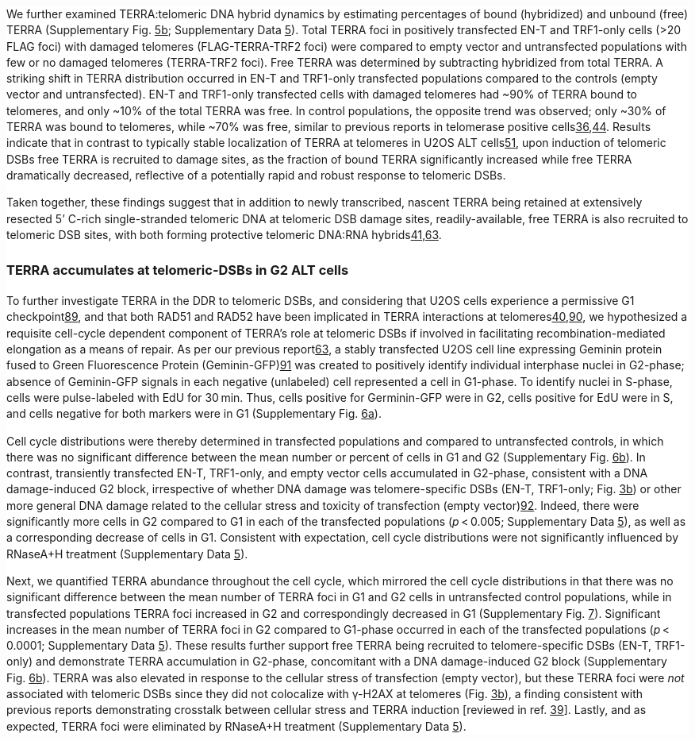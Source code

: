 We further examined TERRA:telomeric DNA hybrid dynamics by estimating percentages of bound (hybridized) and unbound (free) TERRA (Supplementary Fig. [5b](#MOESM1); Supplementary Data [5](#MOESM7)). Total TERRA foci in positively transfected EN-T and TRF1-only cells (>20 FLAG foci) with damaged telomeres (FLAG-TERRA-TRF2 foci) were compared to empty vector and untransfected populations with few or no damaged telomeres (TERRA-TRF2 foci). Free TERRA was determined by subtracting hybridized from total TERRA. A striking shift in TERRA distribution occurred in EN-T and TRF1-only transfected populations compared to the controls (empty vector and untransfected). EN-T and TRF1-only transfected cells with damaged telomeres had ~90% of TERRA bound to telomeres, and only ~10% of the total TERRA was free. In control populations, the opposite trend was observed; only ~30% of TERRA was bound to telomeres, while ~70% was free, similar to previous reports in telomerase positive cells[36](#CR36),[44](#CR44). Results indicate that in contrast to typically stable localization of TERRA at telomeres in U2OS ALT cells[51](#CR51), upon induction of telomeric DSBs free TERRA is recruited to damage sites, as the fraction of bound TERRA significantly increased while free TERRA dramatically decreased, reflective of a potentially rapid and robust response to telomeric DSBs.

Taken together, these findings suggest that in addition to newly transcribed, nascent TERRA being retained at extensively resected 5’ C-rich single-stranded telomeric DNA at telomeric DSB damage sites, readily-available, free TERRA is also recruited to telomeric DSB sites, with both forming protective telomeric DNA:RNA hybrids[41](#CR41),[63](#CR63).

### TERRA accumulates at telomeric-DSBs in G2 ALT cells

To further investigate TERRA in the DDR to telomeric DSBs, and considering that U2OS cells experience a permissive G1 checkpoint[89](#CR89), and that both RAD51 and RAD52 have been implicated in TERRA interactions at telomeres[40](#CR40),[90](#CR90), we hypothesized a requisite cell-cycle dependent component of TERRA’s role at telomeric DSBs if involved in facilitating recombination-mediated elongation as a means of repair. As per our previous report[63](#CR63), a stably transfected U2OS cell line expressing Geminin protein fused to Green Fluorescence Protein (Geminin-GFP)[91](#CR91) was created to positively identify individual interphase nuclei in G2-phase; absence of Geminin-GFP signals in each negative (unlabeled) cell represented a cell in G1-phase. To identify nuclei in S-phase, cells were pulse-labeled with EdU for 30 min. Thus, cells positive for Germinin-GFP were in G2, cells positive for EdU were in S, and cells negative for both markers were in G1 (Supplementary Fig. [6a](#MOESM1)).

Cell cycle distributions were thereby determined in transfected populations and compared to untransfected controls, in which there was no significant difference between the mean number or percent of cells in G1 and G2 (Supplementary Fig. [6b](#MOESM1)). In contrast, transiently transfected EN-T, TRF1-only, and empty vector cells accumulated in G2-phase, consistent with a DNA damage-induced G2 block, irrespective of whether DNA damage was telomere-specific DSBs (EN-T, TRF1-only; Fig. [3b](#Fig3)) or other more general DNA damage related to the cellular stress and toxicity of transfection (empty vector)[92](#CR92). Indeed, there were significantly more cells in G2 compared to G1 in each of the transfected populations (_p_ < 0.005; Supplementary Data [5](#MOESM7)), as well as a corresponding decrease of cells in G1. Consistent with expectation, cell cycle distributions were not significantly influenced by RNaseA+H treatment (Supplementary Data [5](#MOESM7)).

Next, we quantified TERRA abundance throughout the cell cycle, which mirrored the cell cycle distributions in that there was no significant difference between the mean number of TERRA foci in G1 and G2 cells in untransfected control populations, while in transfected populations TERRA foci increased in G2 and correspondingly decreased in G1 (Supplementary Fig. [7](#MOESM1)). Significant increases in the mean number of TERRA foci in G2 compared to G1-phase occurred in each of the transfected populations (_p_ < 0.0001; Supplementary Data [5](#MOESM7)). These results further support free TERRA being recruited to telomere-specific DSBs (EN-T, TRF1-only) and demonstrate TERRA accumulation in G2-phase, concomitant with a DNA damage-induced G2 block (Supplementary Fig. [6b](#MOESM1)). TERRA was also elevated in response to the cellular stress of transfection (empty vector), but these TERRA foci were _not_ associated with telomeric DSBs since they did not colocalize with γ-H2AX at telomeres (Fig. [3b](#Fig3)), a finding consistent with previous reports demonstrating crosstalk between cellular stress and TERRA induction \[reviewed in ref. [39](#CR39)\]. Lastly, and as expected, TERRA foci were eliminated by RNaseA+H treatment (Supplementary Data [5](#MOESM7)).
